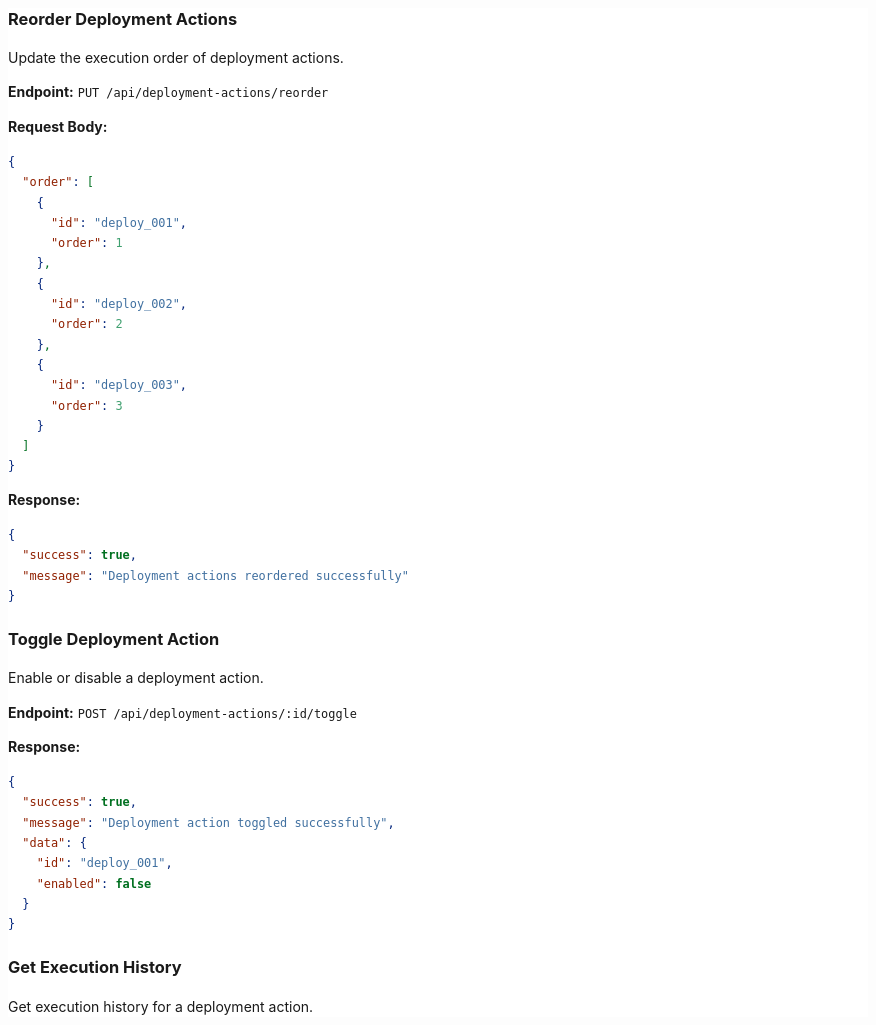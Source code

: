 ### Reorder Deployment Actions

Update the execution order of deployment actions.

**Endpoint:** `PUT /api/deployment-actions/reorder`

**Request Body:**
```json
{
  "order": [
    {
      "id": "deploy_001",
      "order": 1
    },
    {
      "id": "deploy_002",
      "order": 2
    },
    {
      "id": "deploy_003",
      "order": 3
    }
  ]
}
```

**Response:**
```json
{
  "success": true,
  "message": "Deployment actions reordered successfully"
}
```

### Toggle Deployment Action

Enable or disable a deployment action.

**Endpoint:** `POST /api/deployment-actions/:id/toggle`

**Response:**
```json
{
  "success": true,
  "message": "Deployment action toggled successfully",
  "data": {
    "id": "deploy_001",
    "enabled": false
  }
}
```

### Get Execution History

Get execution history for a deployment action.
